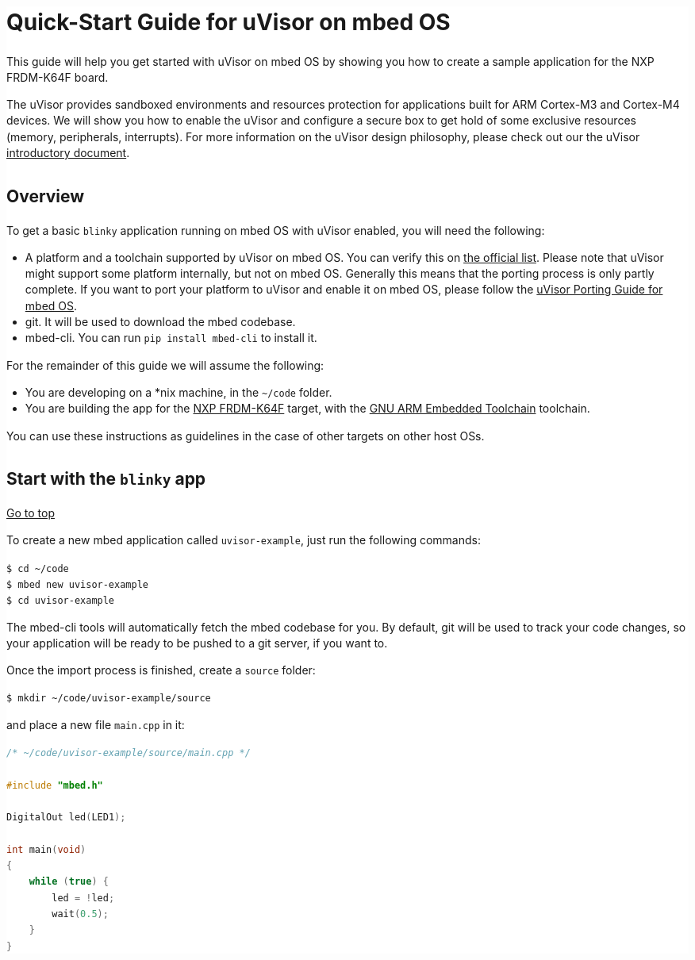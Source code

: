 # Quick-Start Guide for uVisor on mbed OS

This guide will help you get started with uVisor on mbed OS by showing you how to create a sample application for the NXP FRDM-K64F board.

The uVisor provides sandboxed environments and resources protection for applications built for ARM Cortex-M3 and Cortex-M4 devices. We will show you how to enable the uVisor and configure a secure box to get hold of some exclusive resources (memory, peripherals, interrupts). For more information on the uVisor design philosophy, please check out our the uVisor [introductory document](../../README.md).

## Overview

To get a basic `blinky` application running on mbed OS with uVisor enabled, you will need the following:

* A platform and a toolchain supported by uVisor on mbed OS. You can verify this on [the official list](../../README.md#supported-platforms). Please note that uVisor might support some platform internally, but not on mbed OS. Generally this means that the porting process is only partly complete. If you want to port your platform to uVisor and enable it on mbed OS, please follow the [uVisor Porting Guide for mbed OS](../core/PORTING.md).
* git. It will be used to download the mbed codebase.
* mbed-cli. You can run `pip install mbed-cli` to install it.

For the remainder of this guide we will assume the following:

* You are developing on a \*nix machine, in the `~/code` folder.
* You are building the app for the [NXP FRDM-K64F](http://developer.mbed.org/platforms/FRDM-K64F/) target, with the [GNU ARM Embedded Toolchain](https://launchpad.net/gcc-arm-embedded) toolchain.

You can use these instructions as guidelines in the case of other targets on other host OSs.

## Start with the `blinky` app
[Go to top](#overview)

To create a new mbed application called `uvisor-example`, just run the following commands:

```bash
$ cd ~/code
$ mbed new uvisor-example
$ cd uvisor-example
```

The mbed-cli tools will automatically fetch the mbed codebase for you. By default, git will be used to track your code changes, so your application will be ready to be pushed to a git server, if you want to.

Once the import process is finished, create a `source` folder:
```bash
$ mkdir ~/code/uvisor-example/source
```
and place a new file `main.cpp` in it:

```C
/* ~/code/uvisor-example/source/main.cpp */

#include "mbed.h"

DigitalOut led(LED1);

int main(void)
{
    while (true) {
        led = !led;
        wait(0.5);
    }
}
```
